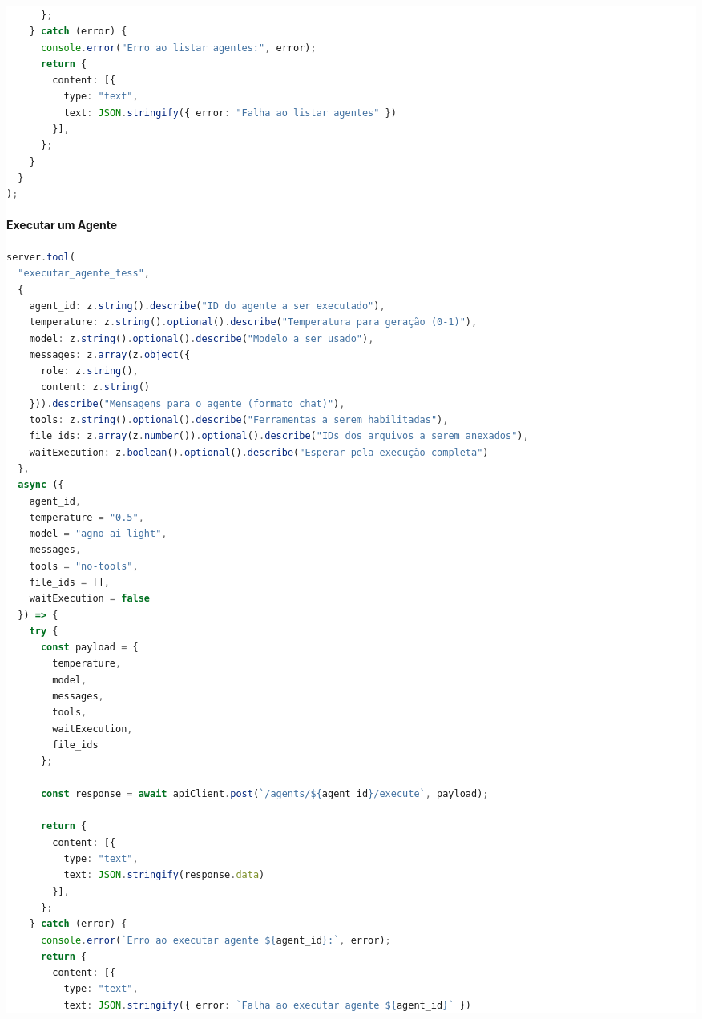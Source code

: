 ```typescript
      };
    } catch (error) {
      console.error("Erro ao listar agentes:", error);
      return {
        content: [{ 
          type: "text", 
          text: JSON.stringify({ error: "Falha ao listar agentes" }) 
        }],
      };
    }
  }
);
```

#### Executar um Agente

```typescript
server.tool(
  "executar_agente_tess",
  {
    agent_id: z.string().describe("ID do agente a ser executado"),
    temperature: z.string().optional().describe("Temperatura para geração (0-1)"),
    model: z.string().optional().describe("Modelo a ser usado"),
    messages: z.array(z.object({
      role: z.string(),
      content: z.string()
    })).describe("Mensagens para o agente (formato chat)"),
    tools: z.string().optional().describe("Ferramentas a serem habilitadas"),
    file_ids: z.array(z.number()).optional().describe("IDs dos arquivos a serem anexados"),
    waitExecution: z.boolean().optional().describe("Esperar pela execução completa")
  },
  async ({ 
    agent_id, 
    temperature = "0.5", 
    model = "agno-ai-light", 
    messages, 
    tools = "no-tools", 
    file_ids = [], 
    waitExecution = false 
  }) => {
    try {
      const payload = {
        temperature,
        model,
        messages,
        tools,
        waitExecution,
        file_ids
      };
      
      const response = await apiClient.post(`/agents/${agent_id}/execute`, payload);
      
      return {
        content: [{ 
          type: "text", 
          text: JSON.stringify(response.data) 
        }],
      };
    } catch (error) {
      console.error(`Erro ao executar agente ${agent_id}:`, error);
      return {
        content: [{ 
          type: "text", 
          text: JSON.stringify({ error: `Falha ao executar agente ${agent_id}` }) 
```